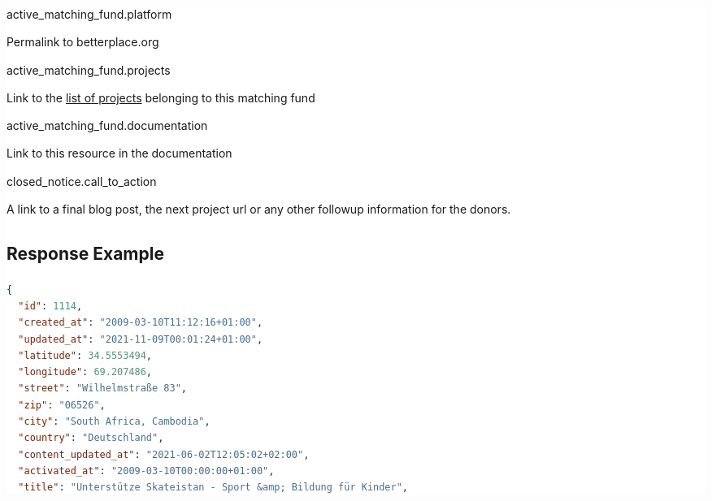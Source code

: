 active_matching_fund.platform

</th>
<td>

Permalink to betterplace.org

</td>
    </tr>
    <tr>
<th align="left">

active_matching_fund.projects

</th>
<td>

Link to the <a href="projects_list.md">list of projects</a>
belonging to this matching fund


</td>
    </tr>
    <tr>
<th align="left">

active_matching_fund.documentation

</th>
<td>

Link to this resource in the documentation


</td>
    </tr>
    <tr>
<th align="left">

closed_notice.call_to_action

</th>
<td>

A link to a final blog post, the next project url or any other followup
information for the donors.


</td>
    </tr>
</table>

## Response Example

```json
{
  "id": 1114,
  "created_at": "2009-03-10T11:12:16+01:00",
  "updated_at": "2021-11-09T00:01:24+01:00",
  "latitude": 34.5553494,
  "longitude": 69.207486,
  "street": "Wilhelmstraße 83",
  "zip": "06526",
  "city": "South Africa, Cambodia",
  "country": "Deutschland",
  "content_updated_at": "2021-06-02T12:05:02+02:00",
  "activated_at": "2009-03-10T00:00:00+01:00",
  "title": "Unterstütze Skateistan - Sport &amp; Bildung für Kinder",
```